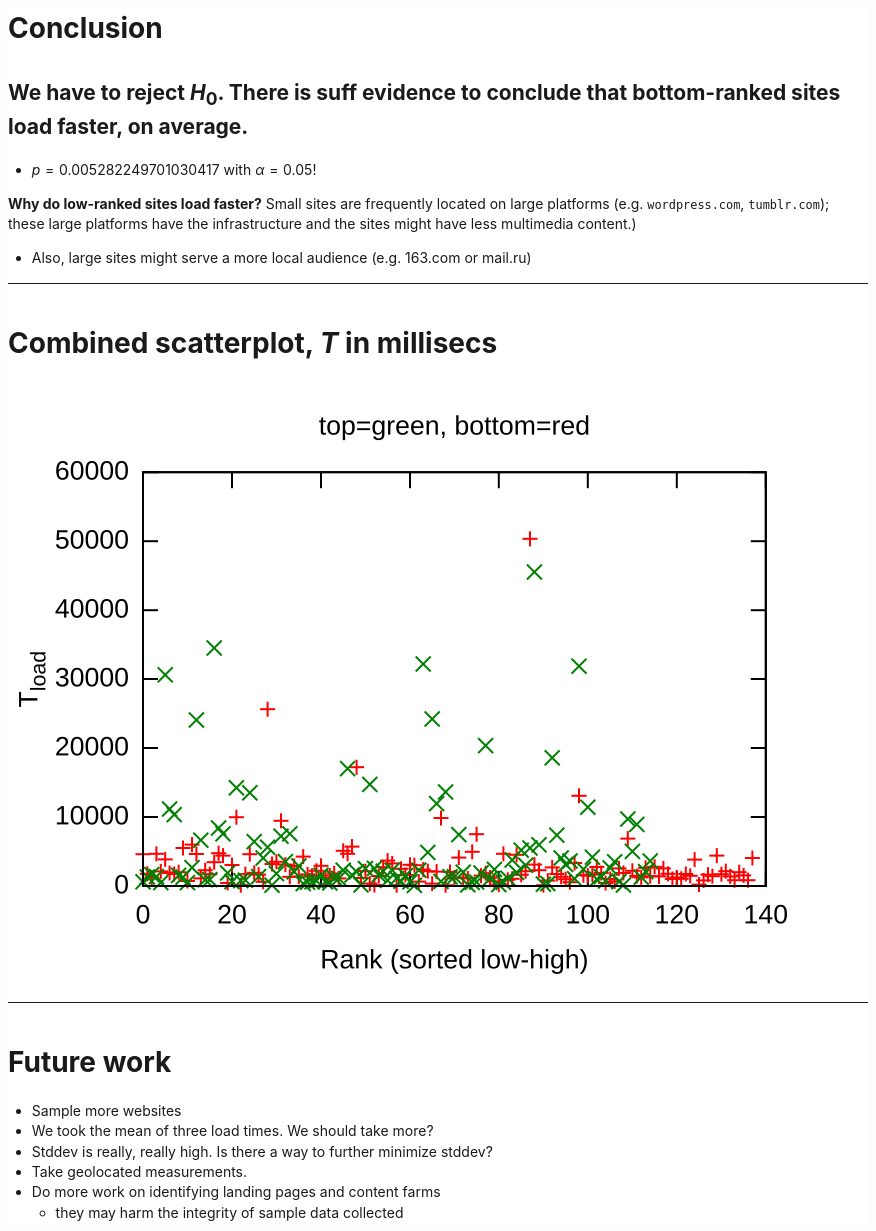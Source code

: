 # Conclusion

## We have to reject $H_0$. There is suff evidence to conclude that bottom-ranked sites load faster, on average.

 * $p=0.005282249701030417$ with $\alpha=0.05$!

**Why do low-ranked sites load faster?** Small sites are frequently located on large platforms (e.g. `wordpress.com`, `tumblr.com`); these large platforms have the infrastructure and the sites might have less multimedia content.)
 * Also, large sites might serve a more local audience (e.g. 163.com or mail.ru)

---
# Combined scatterplot, $T$ in millisecs
<img src="./tload_top_3.svg" height=600 width=800>

---
# Future work
 * Sample more websites
 * We took the mean of three load times. We should take more?
 * Stddev is really, really high. Is there a way to further minimize stddev?
 * Take geolocated measurements.
 * Do more work on identifying landing pages and content farms
 	- they may harm the integrity of sample data collected
